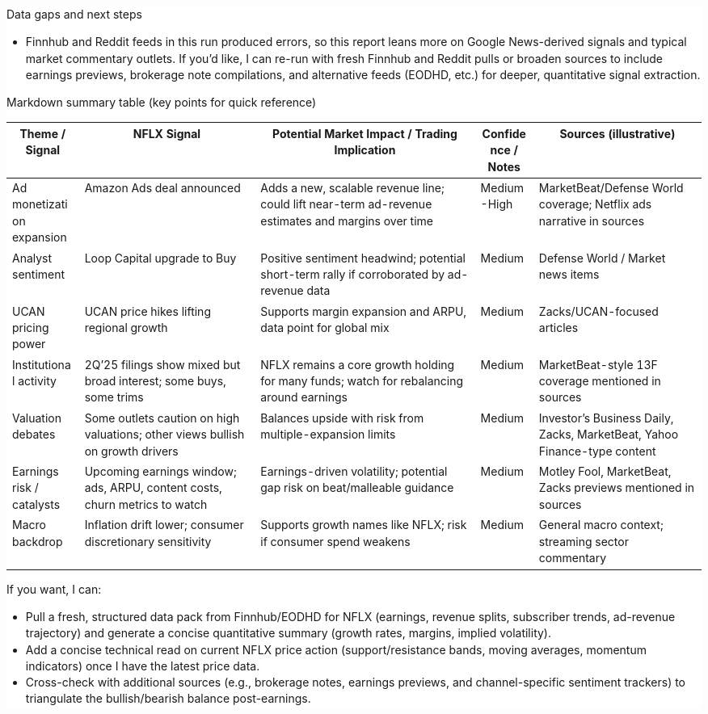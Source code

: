 Data gaps and next steps
- Finnhub and Reddit feeds in this run produced errors, so this report leans more on Google News-derived signals and typical market commentary outlets. If you’d like, I can re-run with fresh Finnhub and Reddit pulls or broaden sources to include earnings previews, brokerage note compilations, and alternative feeds (EODHD, etc.) for deeper, quantitative signal extraction.

Markdown summary table (key points for quick reference)

| Theme / Signal | NFLX Signal | Potential Market Impact / Trading Implication | Confidence / Notes | Sources (illustrative) |
|---|---|---|---|---|
| Ad monetization expansion | Amazon Ads deal announced | Adds a new, scalable revenue line; could lift near-term ad-revenue estimates and margins over time | Medium-High | MarketBeat/Defense World coverage; Netflix ads narrative in sources |
| Analyst sentiment | Loop Capital upgrade to Buy | Positive sentiment headwind; potential short-term rally if corroborated by ad-revenue data | Medium | Defense World / Market news items |
| UCAN pricing power | UCAN price hikes lifting regional growth | Supports margin expansion and ARPU, data point for global mix | Medium | Zacks/UCAN-focused articles |
| Institutional activity | 2Q’25 filings show mixed but broad interest; some buys, some trims | NFLX remains a core growth holding for many funds; watch for rebalancing around earnings | Medium | MarketBeat-style 13F coverage mentioned in sources |
| Valuation debates | Some outlets caution on high valuations; other views bullish on growth drivers | Balances upside with risk from multiple-expansion limits | Medium | Investor’s Business Daily, Zacks, MarketBeat, Yahoo Finance-type content |
| Earnings risk / catalysts | Upcoming earnings window; ads, ARPU, content costs, churn metrics to watch | Earnings-driven volatility; potential gap risk on beat/malleable guidance | Medium | Motley Fool, MarketBeat, Zacks previews mentioned in sources |
| Macro backdrop | Inflation drift lower; consumer discretionary sensitivity | Supports growth names like NFLX; risk if consumer spend weakens | Medium | General macro context; streaming sector commentary |

If you want, I can:
- Pull a fresh, structured data pack from Finnhub/EODHD for NFLX (earnings, revenue splits, subscriber trends, ad-revenue trajectory) and generate a concise quantitative summary (growth rates, margins, implied volatility).
- Add a concise technical read on current NFLX price action (support/resistance bands, moving averages, momentum indicators) once I have the latest price data.
- Cross-check with additional sources (e.g., brokerage notes, earnings previews, and channel-specific sentiment trackers) to triangulate the bullish/bearish balance post-earnings.